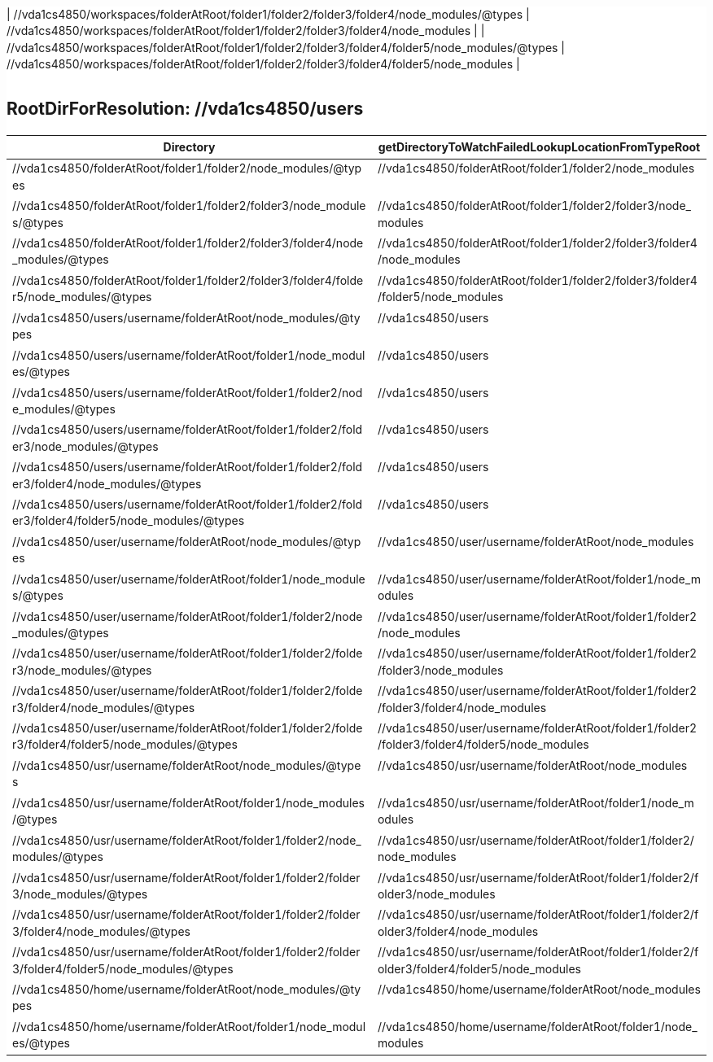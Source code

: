 | //vda1cs4850/workspaces/folderAtRoot/folder1/folder2/folder3/folder4/node_modules/@types             | //vda1cs4850/workspaces/folderAtRoot/folder1/folder2/folder3/folder4/node_modules                    |
| //vda1cs4850/workspaces/folderAtRoot/folder1/folder2/folder3/folder4/folder5/node_modules/@types     | //vda1cs4850/workspaces/folderAtRoot/folder1/folder2/folder3/folder4/folder5/node_modules            |

## RootDirForResolution: //vda1cs4850/users

| Directory                                                                                            | getDirectoryToWatchFailedLookupLocationFromTypeRoot                                                  |
| ---------------------------------------------------------------------------------------------------- | ---------------------------------------------------------------------------------------------------- |
| //vda1cs4850/folderAtRoot/folder1/folder2/node_modules/@types                                        | //vda1cs4850/folderAtRoot/folder1/folder2/node_modules                                               |
| //vda1cs4850/folderAtRoot/folder1/folder2/folder3/node_modules/@types                                | //vda1cs4850/folderAtRoot/folder1/folder2/folder3/node_modules                                       |
| //vda1cs4850/folderAtRoot/folder1/folder2/folder3/folder4/node_modules/@types                        | //vda1cs4850/folderAtRoot/folder1/folder2/folder3/folder4/node_modules                               |
| //vda1cs4850/folderAtRoot/folder1/folder2/folder3/folder4/folder5/node_modules/@types                | //vda1cs4850/folderAtRoot/folder1/folder2/folder3/folder4/folder5/node_modules                       |
| //vda1cs4850/users/username/folderAtRoot/node_modules/@types                                         | //vda1cs4850/users                                                                                   |
| //vda1cs4850/users/username/folderAtRoot/folder1/node_modules/@types                                 | //vda1cs4850/users                                                                                   |
| //vda1cs4850/users/username/folderAtRoot/folder1/folder2/node_modules/@types                         | //vda1cs4850/users                                                                                   |
| //vda1cs4850/users/username/folderAtRoot/folder1/folder2/folder3/node_modules/@types                 | //vda1cs4850/users                                                                                   |
| //vda1cs4850/users/username/folderAtRoot/folder1/folder2/folder3/folder4/node_modules/@types         | //vda1cs4850/users                                                                                   |
| //vda1cs4850/users/username/folderAtRoot/folder1/folder2/folder3/folder4/folder5/node_modules/@types | //vda1cs4850/users                                                                                   |
| //vda1cs4850/user/username/folderAtRoot/node_modules/@types                                          | //vda1cs4850/user/username/folderAtRoot/node_modules                                                 |
| //vda1cs4850/user/username/folderAtRoot/folder1/node_modules/@types                                  | //vda1cs4850/user/username/folderAtRoot/folder1/node_modules                                         |
| //vda1cs4850/user/username/folderAtRoot/folder1/folder2/node_modules/@types                          | //vda1cs4850/user/username/folderAtRoot/folder1/folder2/node_modules                                 |
| //vda1cs4850/user/username/folderAtRoot/folder1/folder2/folder3/node_modules/@types                  | //vda1cs4850/user/username/folderAtRoot/folder1/folder2/folder3/node_modules                         |
| //vda1cs4850/user/username/folderAtRoot/folder1/folder2/folder3/folder4/node_modules/@types          | //vda1cs4850/user/username/folderAtRoot/folder1/folder2/folder3/folder4/node_modules                 |
| //vda1cs4850/user/username/folderAtRoot/folder1/folder2/folder3/folder4/folder5/node_modules/@types  | //vda1cs4850/user/username/folderAtRoot/folder1/folder2/folder3/folder4/folder5/node_modules         |
| //vda1cs4850/usr/username/folderAtRoot/node_modules/@types                                           | //vda1cs4850/usr/username/folderAtRoot/node_modules                                                  |
| //vda1cs4850/usr/username/folderAtRoot/folder1/node_modules/@types                                   | //vda1cs4850/usr/username/folderAtRoot/folder1/node_modules                                          |
| //vda1cs4850/usr/username/folderAtRoot/folder1/folder2/node_modules/@types                           | //vda1cs4850/usr/username/folderAtRoot/folder1/folder2/node_modules                                  |
| //vda1cs4850/usr/username/folderAtRoot/folder1/folder2/folder3/node_modules/@types                   | //vda1cs4850/usr/username/folderAtRoot/folder1/folder2/folder3/node_modules                          |
| //vda1cs4850/usr/username/folderAtRoot/folder1/folder2/folder3/folder4/node_modules/@types           | //vda1cs4850/usr/username/folderAtRoot/folder1/folder2/folder3/folder4/node_modules                  |
| //vda1cs4850/usr/username/folderAtRoot/folder1/folder2/folder3/folder4/folder5/node_modules/@types   | //vda1cs4850/usr/username/folderAtRoot/folder1/folder2/folder3/folder4/folder5/node_modules          |
| //vda1cs4850/home/username/folderAtRoot/node_modules/@types                                          | //vda1cs4850/home/username/folderAtRoot/node_modules                                                 |
| //vda1cs4850/home/username/folderAtRoot/folder1/node_modules/@types                                  | //vda1cs4850/home/username/folderAtRoot/folder1/node_modules                                         |